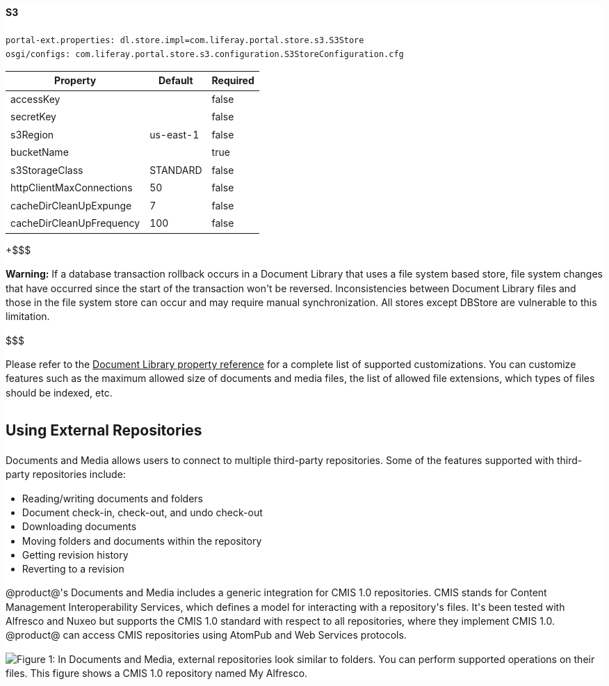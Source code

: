 #### S3 [](id=s3)
    portal-ext.properties: dl.store.impl=com.liferay.portal.store.s3.S3Store
    osgi/configs: com.liferay.portal.store.s3.configuration.S3StoreConfiguration.cfg

Property | Default | Required
---------|---------|---------
accessKey | | false
secretKey | | false
s3Region | us-east-1 | false
bucketName | | true
s3StorageClass | STANDARD | false
httpClientMaxConnections | 50 | false
cacheDirCleanUpExpunge | 7 | false
cacheDirCleanUpFrequency | 100 | false

+$$$

**Warning:** If a database transaction rollback occurs in a Document Library
that uses a file system based store, file system changes that have occurred
since the start of the transaction won't be reversed. Inconsistencies between
Document Library files and those in the file system store can occur and may
require manual synchronization. All stores except DBStore are vulnerable to this
limitation.

$$$

Please refer to the [Document Library property reference](https://docs.liferay.com/portal/7.0/propertiesdoc/portal.properties.html#Document%20Library%20Portlet)
for a complete list of supported customizations. You can customize features such
as the maximum allowed size of documents and media files, the list of allowed
file extensions, which types of files should be indexed, etc.

## Using External Repositories [](id=using-external-repositories)

Documents and Media allows users to connect to multiple third-party
repositories. Some of the features supported with third-party repositories
include:

- Reading/writing documents and folders
- Document check-in, check-out, and undo check-out
- Downloading documents
- Moving folders and documents within the repository
- Getting revision history
- Reverting to a revision

@product@'s Documents and Media includes a generic integration for CMIS 1.0
repositories. CMIS stands for Content Management Interoperability Services,
which defines a model for interacting with a repository's files. It's been
tested with Alfresco and Nuxeo but supports the CMIS 1.0 standard with respect
to all repositories, where they implement CMIS 1.0. @product@ can access
CMIS repositories using AtomPub and Web Services protocols.

![Figure 1: In Documents and Media, external repositories look similar to folders. You can perform supported operations on their files. This figure shows a CMIS 1.0 repository named *My Alfresco*.](../../../images/dm-repo-types-actions.png)
